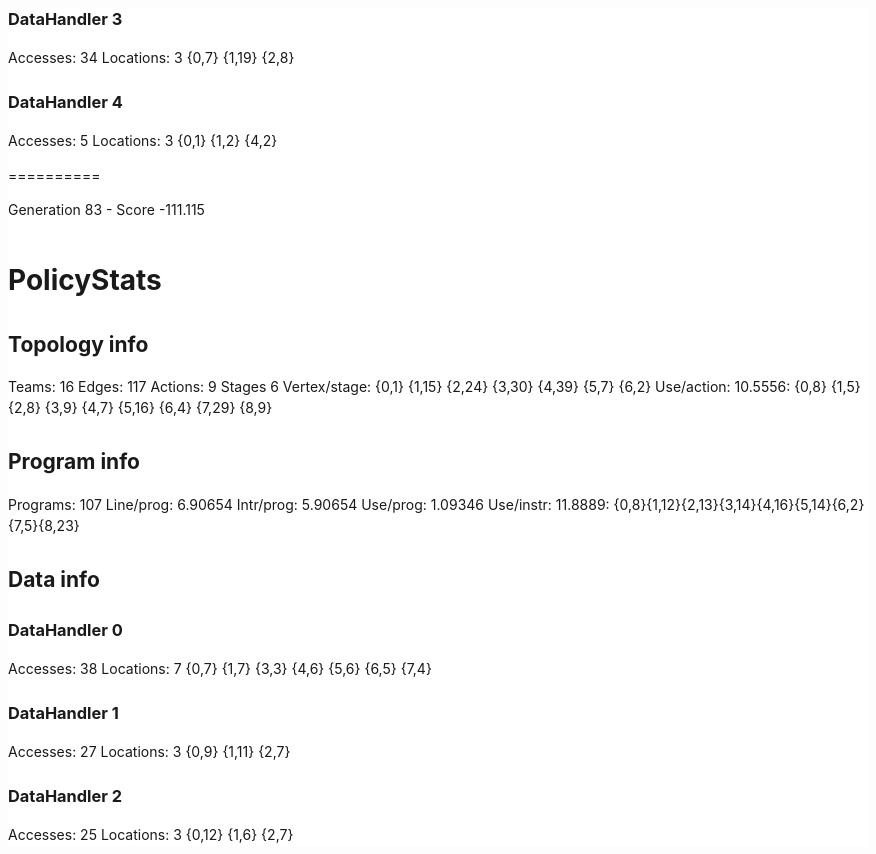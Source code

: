 ### DataHandler 3
Accesses:	34
Locations:	3
{0,7} {1,19} {2,8} 

### DataHandler 4
Accesses:	5
Locations:	3
{0,1} {1,2} {4,2} 


==========

Generation 83 - Score -111.115

# PolicyStats
## Topology info
Teams:		16
Edges:		117
Actions:	9
Stages		6
Vertex/stage:	{0,1} {1,15} {2,24} {3,30} {4,39} {5,7} {6,2} 
Use/action:	10.5556: {0,8} {1,5} {2,8} {3,9} {4,7} {5,16} {6,4} {7,29} {8,9} 

## Program info
Programs:	107
Line/prog:	6.90654
Intr/prog:	5.90654
Use/prog:	1.09346
Use/instr:	11.8889: {0,8}{1,12}{2,13}{3,14}{4,16}{5,14}{6,2}{7,5}{8,23}

## Data info

### DataHandler 0
Accesses:	38
Locations:	7
{0,7} {1,7} {3,3} {4,6} {5,6} {6,5} {7,4} 

### DataHandler 1
Accesses:	27
Locations:	3
{0,9} {1,11} {2,7} 

### DataHandler 2
Accesses:	25
Locations:	3
{0,12} {1,6} {2,7} 
